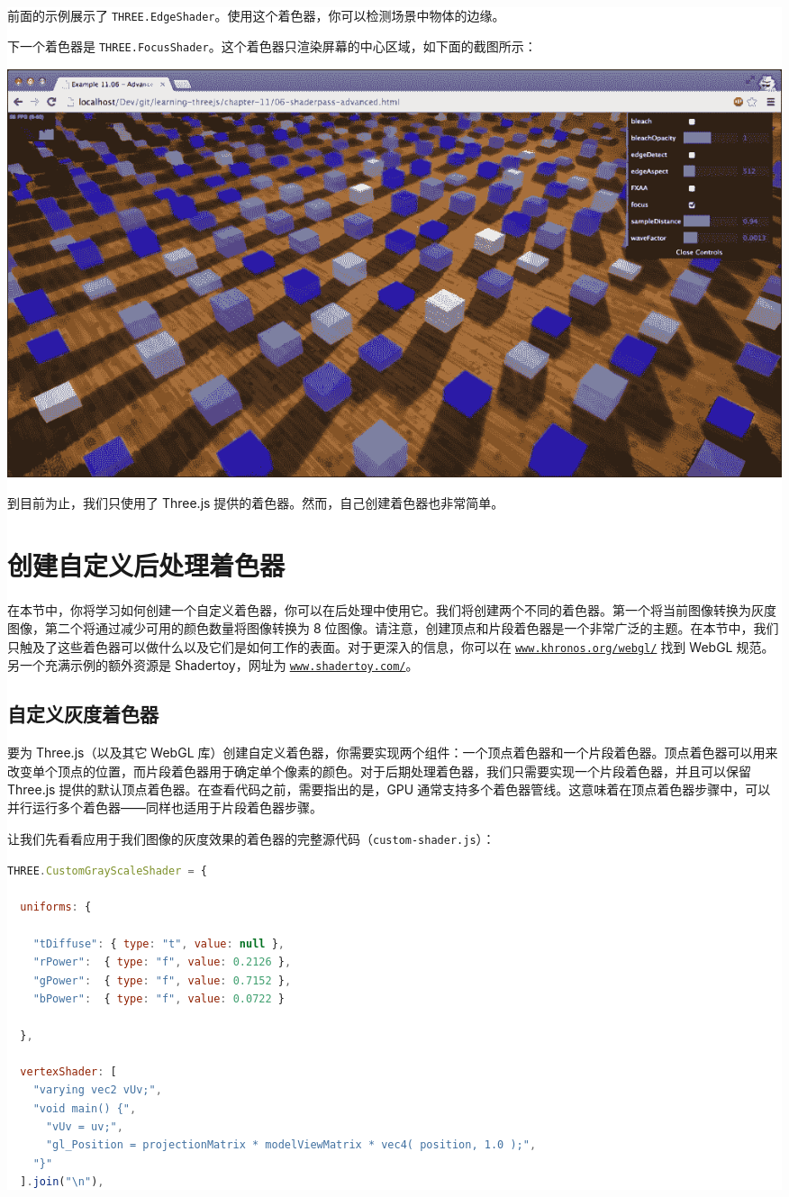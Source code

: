前面的示例展示了 `THREE.EdgeShader`。使用这个着色器，你可以检测场景中物体的边缘。

下一个着色器是 `THREE.FocusShader`。这个着色器只渲染屏幕的中心区域，如下面的截图所示：

![高级着色器](img/2215OS_11_16.jpg)

到目前为止，我们只使用了 Three.js 提供的着色器。然而，自己创建着色器也非常简单。

# 创建自定义后处理着色器

在本节中，你将学习如何创建一个自定义着色器，你可以在后处理中使用它。我们将创建两个不同的着色器。第一个将当前图像转换为灰度图像，第二个将通过减少可用的颜色数量将图像转换为 8 位图像。请注意，创建顶点和片段着色器是一个非常广泛的主题。在本节中，我们只触及了这些着色器可以做什么以及它们是如何工作的表面。对于更深入的信息，你可以在 [`www.khronos.org/webgl/`](http://www.khronos.org/webgl/) 找到 WebGL 规范。另一个充满示例的额外资源是 Shadertoy，网址为 [`www.shadertoy.com/`](https://www.shadertoy.com/)。

## 自定义灰度着色器

要为 Three.js（以及其它 WebGL 库）创建自定义着色器，你需要实现两个组件：一个顶点着色器和一个片段着色器。顶点着色器可以用来改变单个顶点的位置，而片段着色器用于确定单个像素的颜色。对于后期处理着色器，我们只需要实现一个片段着色器，并且可以保留 Three.js 提供的默认顶点着色器。在查看代码之前，需要指出的是，GPU 通常支持多个着色器管线。这意味着在顶点着色器步骤中，可以并行运行多个着色器——同样也适用于片段着色器步骤。

让我们先看看应用于我们图像的灰度效果的着色器的完整源代码（`custom-shader.js`）：

```js
THREE.CustomGrayScaleShader = {

  uniforms: {

    "tDiffuse": { type: "t", value: null },
    "rPower":  { type: "f", value: 0.2126 },
    "gPower":  { type: "f", value: 0.7152 },
    "bPower":  { type: "f", value: 0.0722 }

  },

  vertexShader: [
    "varying vec2 vUv;",
    "void main() {",
      "vUv = uv;",
      "gl_Position = projectionMatrix * modelViewMatrix * vec4( position, 1.0 );",
    "}"
  ].join("\n"),
```